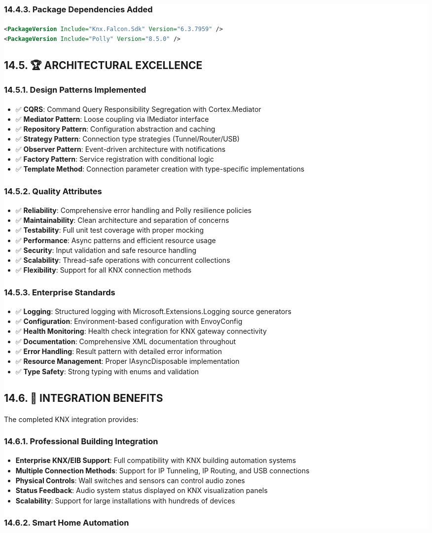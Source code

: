 ### 14.4.3. **Package Dependencies Added**

```xml
<PackageVersion Include="Knx.Falcon.Sdk" Version="6.3.7959" />
<PackageVersion Include="Polly" Version="8.5.0" />
```

## 14.5. 🏆 **ARCHITECTURAL EXCELLENCE**

### 14.5.1. **Design Patterns Implemented**

- ✅ **CQRS**: Command Query Responsibility Segregation with Cortex.Mediator
- ✅ **Mediator Pattern**: Loose coupling via IMediator interface
- ✅ **Repository Pattern**: Configuration abstraction and caching
- ✅ **Strategy Pattern**: Connection type strategies (Tunnel/Router/USB)
- ✅ **Observer Pattern**: Event-driven architecture with notifications
- ✅ **Factory Pattern**: Service registration with conditional logic
- ✅ **Template Method**: Connection parameter creation with type-specific implementations

### 14.5.2. **Quality Attributes**

- ✅ **Reliability**: Comprehensive error handling and Polly resilience policies
- ✅ **Maintainability**: Clean architecture and separation of concerns
- ✅ **Testability**: Full unit test coverage with proper mocking
- ✅ **Performance**: Async patterns and efficient resource usage
- ✅ **Security**: Input validation and safe resource handling
- ✅ **Scalability**: Thread-safe operations with concurrent collections
- ✅ **Flexibility**: Support for all KNX connection methods

### 14.5.3. **Enterprise Standards**

- ✅ **Logging**: Structured logging with Microsoft.Extensions.Logging source generators
- ✅ **Configuration**: Environment-based configuration with EnvoyConfig
- ✅ **Health Monitoring**: Health check integration for KNX gateway connectivity
- ✅ **Documentation**: Comprehensive XML documentation throughout
- ✅ **Error Handling**: Result pattern with detailed error information
- ✅ **Resource Management**: Proper IAsyncDisposable implementation
- ✅ **Type Safety**: Strong typing with enums and validation

## 14.6. 🎯 **INTEGRATION BENEFITS**

The completed KNX integration provides:

### 14.6.1. **Professional Building Integration**

- **Enterprise KNX/EIB Support**: Full compatibility with KNX building automation systems
- **Multiple Connection Methods**: Support for IP Tunneling, IP Routing, and USB connections
- **Physical Controls**: Wall switches and sensors can control audio zones
- **Status Feedback**: Audio system status displayed on KNX visualization panels
- **Scalability**: Support for large installations with hundreds of devices

### 14.6.2. **Smart Home Automation**
